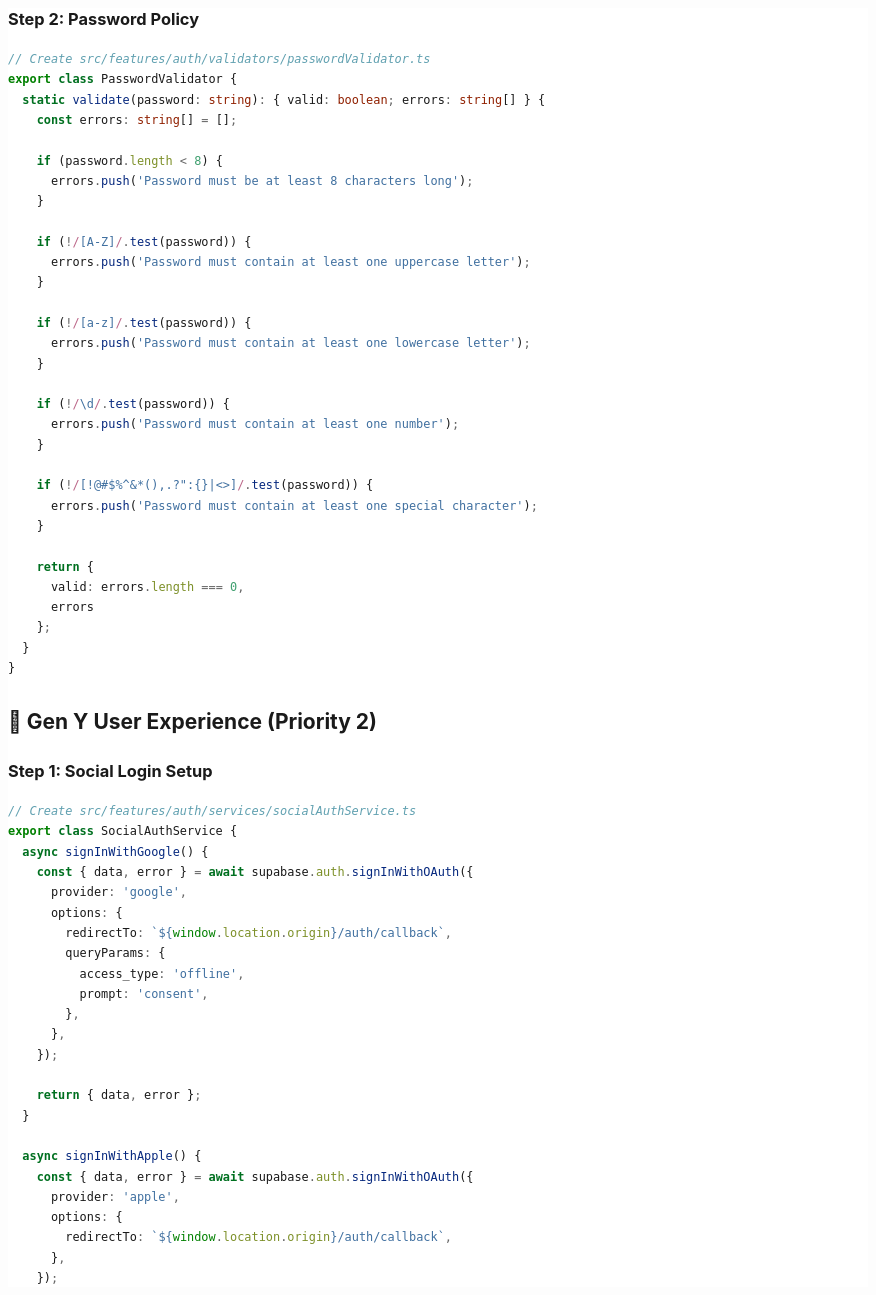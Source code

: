 ### Step 2: Password Policy
```typescript
// Create src/features/auth/validators/passwordValidator.ts
export class PasswordValidator {
  static validate(password: string): { valid: boolean; errors: string[] } {
    const errors: string[] = [];
    
    if (password.length < 8) {
      errors.push('Password must be at least 8 characters long');
    }
    
    if (!/[A-Z]/.test(password)) {
      errors.push('Password must contain at least one uppercase letter');
    }
    
    if (!/[a-z]/.test(password)) {
      errors.push('Password must contain at least one lowercase letter');
    }
    
    if (!/\d/.test(password)) {
      errors.push('Password must contain at least one number');
    }
    
    if (!/[!@#$%^&*(),.?":{}|<>]/.test(password)) {
      errors.push('Password must contain at least one special character');
    }
    
    return {
      valid: errors.length === 0,
      errors
    };
  }
}
```

## 🎨 Gen Y User Experience (Priority 2)

### Step 1: Social Login Setup
```typescript
// Create src/features/auth/services/socialAuthService.ts
export class SocialAuthService {
  async signInWithGoogle() {
    const { data, error } = await supabase.auth.signInWithOAuth({
      provider: 'google',
      options: {
        redirectTo: `${window.location.origin}/auth/callback`,
        queryParams: {
          access_type: 'offline',
          prompt: 'consent',
        },
      },
    });
    
    return { data, error };
  }
  
  async signInWithApple() {
    const { data, error } = await supabase.auth.signInWithOAuth({
      provider: 'apple',
      options: {
        redirectTo: `${window.location.origin}/auth/callback`,
      },
    });
```